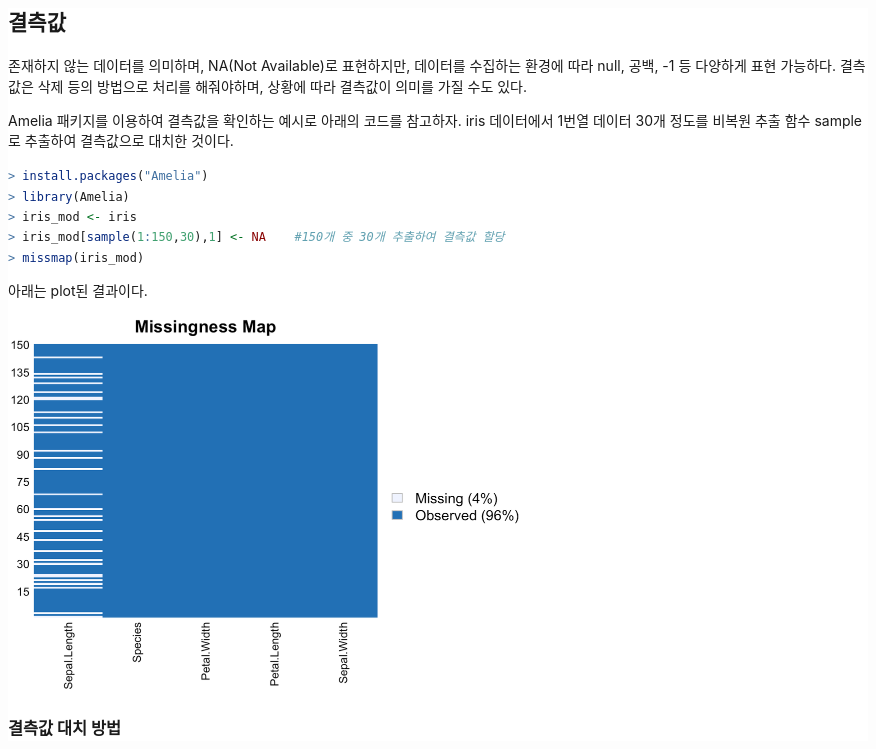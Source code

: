 ## 결측값

존재하지 않는 데이터를 의미하며, NA(Not Available)로 표현하지만, 데이터를 수집하는 환경에 따라 null, 공백, -1 등 다양하게 표현 가능하다. 결측값은 삭제 등의 방법으로 처리를 해줘야하며, 상황에 따라 결측값이 의미를 가질 수도 있다.

Amelia 패키지를 이용하여 결측값을 확인하는 예시로 아래의 코드를 참고하자. iris 데이터에서 1번열 데이터 30개 정도를 비복원 추출 함수 sample로 추출하여 결측값으로 대치한 것이다.

```R
> install.packages("Amelia")
> library(Amelia)
> iris_mod <- iris
> iris_mod[sample(1:150,30),1] <- NA	#150개 중 30개 추출하여 결측값 할당
> missmap(iris_mod)
```

아래는 plot된 결과이다.

<img src="missmap.png" alt="missmap" style="zoom:50%;" />

### 결측값 대치 방법
